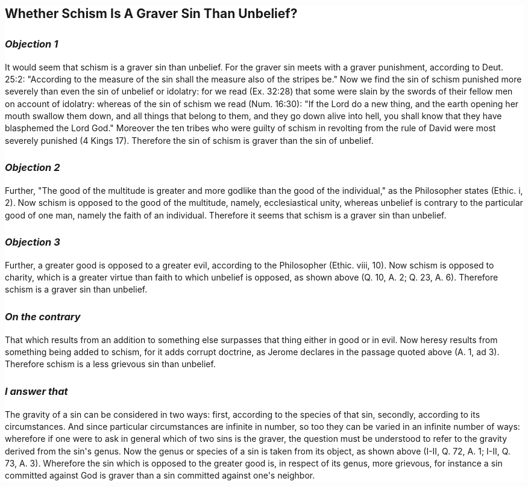 ## Whether Schism Is A Graver Sin Than Unbelief?

### *Objection 1*
It would seem that schism is a graver sin than unbelief.
For the graver sin meets with a graver punishment, according to Deut.
25:2: "According to the measure of the sin shall the measure also of
the stripes be." Now we find the sin of schism punished more severely
than even the sin of unbelief or idolatry: for we read (Ex. 32:28)
that some were slain by the swords of their fellow men on account of
idolatry: whereas of the sin of schism we read (Num. 16:30): "If the
Lord do a new thing, and the earth opening her mouth swallow them
down, and all things that belong to them, and they go down alive into
hell, you shall know that they have blasphemed the Lord God."
Moreover the ten tribes who were guilty of schism in revolting from
the rule of David were most severely punished (4 Kings 17). Therefore
the sin of schism is graver than the sin of unbelief.

### *Objection 2*
Further, "The good of the multitude is greater and more
godlike than the good of the individual," as the Philosopher states
(Ethic. i, 2). Now schism is opposed to the good of the multitude,
namely, ecclesiastical unity, whereas unbelief is contrary to the
particular good of one man, namely the faith of an individual.
Therefore it seems that schism is a graver sin than unbelief.

### *Objection 3*
Further, a greater good is opposed to a greater evil,
according to the Philosopher (Ethic. viii, 10). Now schism is opposed
to charity, which is a greater virtue than faith to which unbelief is
opposed, as shown above (Q. 10, A. 2; Q. 23, A. 6). Therefore schism
is a graver sin than unbelief.

### *On the contrary*
That which results from an addition to something
else surpasses that thing either in good or in evil. Now heresy
results from something being added to schism, for it adds corrupt
doctrine, as Jerome declares in the passage quoted above (A. 1, ad
3). Therefore schism is a less grievous sin than unbelief.

### *I answer that*
The gravity of a sin can be considered in two ways:
first, according to the species of that sin, secondly, according to
its circumstances. And since particular circumstances are infinite in
number, so too they can be varied in an infinite number of ways:
wherefore if one were to ask in general which of two sins is the
graver, the question must be understood to refer to the gravity
derived from the sin's genus. Now the genus or species of a sin is
taken from its object, as shown above (I-II, Q. 72, A. 1; I-II, Q.
73, A. 3). Wherefore the sin which is opposed to the greater good is,
in respect of its genus, more grievous, for instance a sin committed
against God is graver than a sin committed against one's neighbor.
